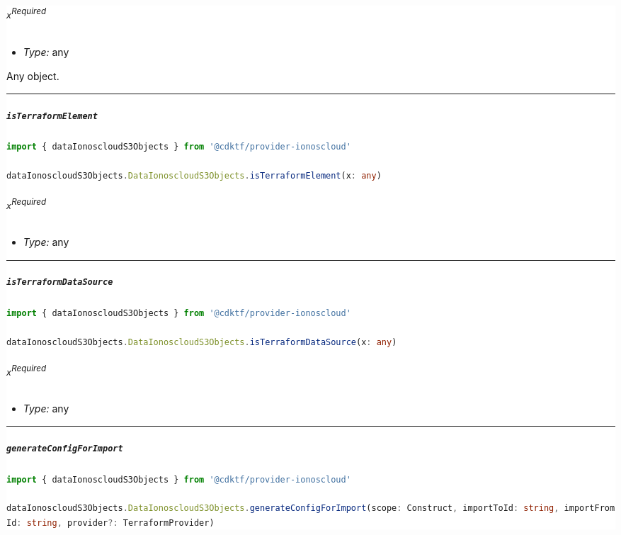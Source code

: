 ###### `x`<sup>Required</sup> <a name="x" id="@cdktf/provider-ionoscloud.dataIonoscloudS3Objects.DataIonoscloudS3Objects.isConstruct.parameter.x"></a>

- *Type:* any

Any object.

---

##### `isTerraformElement` <a name="isTerraformElement" id="@cdktf/provider-ionoscloud.dataIonoscloudS3Objects.DataIonoscloudS3Objects.isTerraformElement"></a>

```typescript
import { dataIonoscloudS3Objects } from '@cdktf/provider-ionoscloud'

dataIonoscloudS3Objects.DataIonoscloudS3Objects.isTerraformElement(x: any)
```

###### `x`<sup>Required</sup> <a name="x" id="@cdktf/provider-ionoscloud.dataIonoscloudS3Objects.DataIonoscloudS3Objects.isTerraformElement.parameter.x"></a>

- *Type:* any

---

##### `isTerraformDataSource` <a name="isTerraformDataSource" id="@cdktf/provider-ionoscloud.dataIonoscloudS3Objects.DataIonoscloudS3Objects.isTerraformDataSource"></a>

```typescript
import { dataIonoscloudS3Objects } from '@cdktf/provider-ionoscloud'

dataIonoscloudS3Objects.DataIonoscloudS3Objects.isTerraformDataSource(x: any)
```

###### `x`<sup>Required</sup> <a name="x" id="@cdktf/provider-ionoscloud.dataIonoscloudS3Objects.DataIonoscloudS3Objects.isTerraformDataSource.parameter.x"></a>

- *Type:* any

---

##### `generateConfigForImport` <a name="generateConfigForImport" id="@cdktf/provider-ionoscloud.dataIonoscloudS3Objects.DataIonoscloudS3Objects.generateConfigForImport"></a>

```typescript
import { dataIonoscloudS3Objects } from '@cdktf/provider-ionoscloud'

dataIonoscloudS3Objects.DataIonoscloudS3Objects.generateConfigForImport(scope: Construct, importToId: string, importFromId: string, provider?: TerraformProvider)
```
